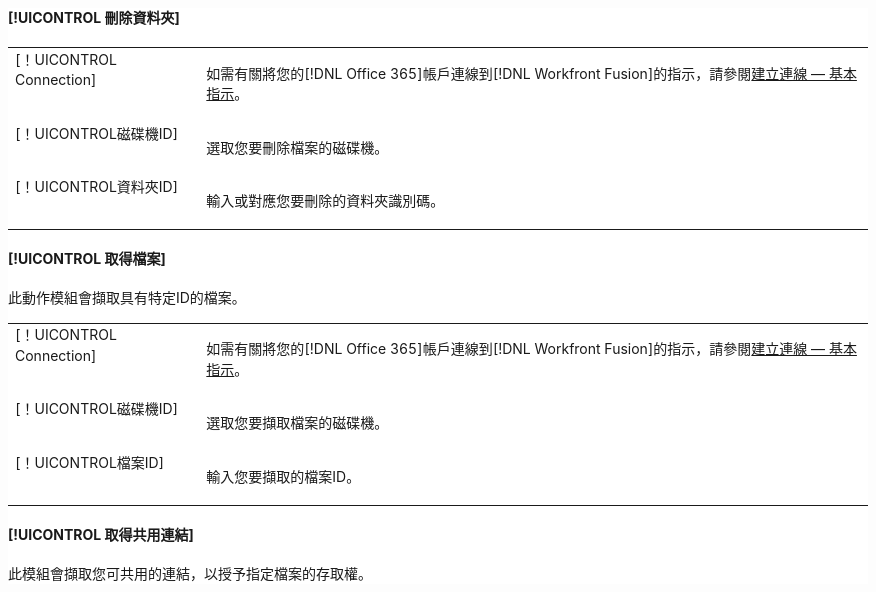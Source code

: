 #### [!UICONTROL 刪除資料夾]

<table style="table-layout:auto"> 
 <col> 
 <col> 
 <col> 
 <tbody> 
  <tr> 
   <td>[！UICONTROL Connection] </td> 
   <td> <p>如需有關將您的[!DNL Office 365]帳戶連線到[!DNL Workfront Fusion]的指示，請參閱<a href="/help/workfront-fusion/create-scenarios/connect-to-apps/connect-to-fusion-general.md" class="MCXref xref">建立連線 — 基本指示</a>。</p> </td> 
  </tr> 
  <tr> 
   <td>[！UICONTROL磁碟機ID]</td> 
   <td> <p>選取您要刪除檔案的磁碟機。</p> </td> 
  </tr> 
  <tr> 
   <td>[！UICONTROL資料夾ID]</td> 
   <td> <p>輸入或對應您要刪除的資料夾識別碼。 </p> </td> 
  </tr> 
 </tbody> 
</table>

#### [!UICONTROL 取得檔案]

此動作模組會擷取具有特定ID的檔案。

<table style="table-layout:auto"> 
 <col> 
 <col> 
 <col> 
 <tbody> 
  <tr> 
   <td>[！UICONTROL Connection] </td> 
   <td> <p>如需有關將您的[!DNL Office 365]帳戶連線到[!DNL Workfront Fusion]的指示，請參閱<a href="/help/workfront-fusion/create-scenarios/connect-to-apps/connect-to-fusion-general.md" class="MCXref xref">建立連線 — 基本指示</a>。</p> </td> 
  </tr> 
  <tr> 
   <td>[！UICONTROL磁碟機ID]</td> 
   <td> <p>選取您要擷取檔案的磁碟機。</p> </td> 
  </tr> 
  <tr> 
   <td>[！UICONTROL檔案ID]</td> 
   <td> <p>輸入您要擷取的檔案ID。 </p> </td> 
  </tr> 
 </tbody> 
</table>

#### [!UICONTROL 取得共用連結]

此模組會擷取您可共用的連結，以授予指定檔案的存取權。
